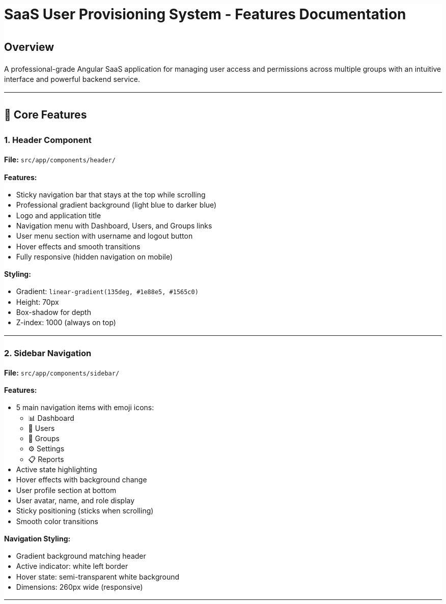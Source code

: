 # SaaS User Provisioning System - Features Documentation

## Overview

A professional-grade Angular SaaS application for managing user access and permissions across multiple groups with an intuitive interface and powerful backend service.

---

## 🎯 Core Features

### 1. Header Component
**File:** `src/app/components/header/`

**Features:**
- Sticky navigation bar that stays at the top while scrolling
- Professional gradient background (light blue to darker blue)
- Logo and application title
- Navigation menu with Dashboard, Users, and Groups links
- User menu section with username and logout button
- Hover effects and smooth transitions
- Fully responsive (hidden navigation on mobile)

**Styling:**
- Gradient: `linear-gradient(135deg, #1e88e5, #1565c0)`
- Height: 70px
- Box-shadow for depth
- Z-index: 1000 (always on top)

---

### 2. Sidebar Navigation
**File:** `src/app/components/sidebar/`

**Features:**
- 5 main navigation items with emoji icons:
  - 📊 Dashboard
  - 👥 Users
  - 🏢 Groups
  - ⚙️ Settings
  - 📋 Reports
- Active state highlighting
- Hover effects with background change
- User profile section at bottom
- User avatar, name, and role display
- Sticky positioning (sticks when scrolling)
- Smooth color transitions

**Navigation Styling:**
- Gradient background matching header
- Active indicator: white left border
- Hover state: semi-transparent white background
- Dimensions: 260px wide (responsive)

---